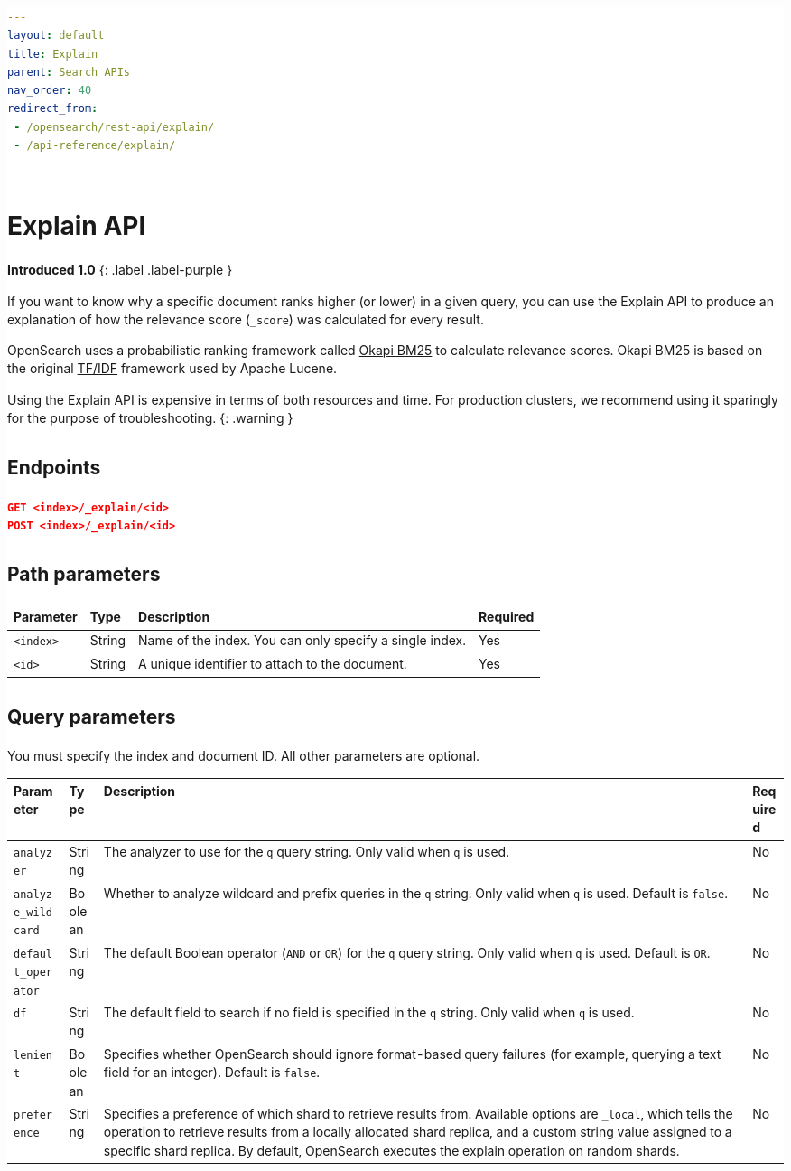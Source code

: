```yaml
---
layout: default
title: Explain
parent: Search APIs
nav_order: 40
redirect_from: 
 - /opensearch/rest-api/explain/
 - /api-reference/explain/
---
```


# Explain API
**Introduced 1.0**
{: .label .label-purple }

If you want to know why a specific document ranks higher (or lower) in a given query, you can use the Explain API to produce an explanation of how the relevance score (`_score`) was calculated for every result.

OpenSearch uses a probabilistic ranking framework called [Okapi BM25](https://en.wikipedia.org/wiki/Okapi_BM25) to calculate relevance scores. Okapi BM25 is based on the original [TF/IDF](https://lucene.apache.org/core/{{site.lucene_version}}/core/org/apache/lucene/search/package-summary.html#scoring) framework used by Apache Lucene.

Using the Explain API is expensive in terms of both resources and time. For production clusters, we recommend using it sparingly for the purpose of troubleshooting.
{: .warning }


## Endpoints

```json
GET <index>/_explain/<id>
POST <index>/_explain/<id>
```

## Path parameters

Parameter | Type | Description | Required
:--- | :--- | :--- | :---
`<index>` | String | Name of the index. You can only specify a single index. | Yes
`<id>` | String | A unique identifier to attach to the document. | Yes

## Query parameters

You must specify the index and document ID. All other parameters are optional.

Parameter | Type | Description | Required
:--- | :--- | :--- | :---
`analyzer` | String | The analyzer to use for the `q` query string. Only valid when `q` is used. | No
`analyze_wildcard` | Boolean | Whether to analyze wildcard and prefix queries in the `q` string. Only valid when `q` is used. Default is `false`. | No
`default_operator` | String | The default Boolean operator (`AND` or `OR`) for the `q` query string. Only valid when `q` is used. Default is `OR`.  | No
`df` | String | The default field to search if no field is specified in the `q` string. Only valid when `q` is used. | No
`lenient` | Boolean | Specifies whether OpenSearch should ignore format-based query failures (for example, querying a text field for an integer). Default is `false`. | No
`preference` | String | Specifies a preference of which shard to retrieve results from. Available options are `_local`, which tells the operation to retrieve results from a locally allocated shard replica, and a custom string value assigned to a specific shard replica. By default, OpenSearch executes the explain operation on random shards. | No